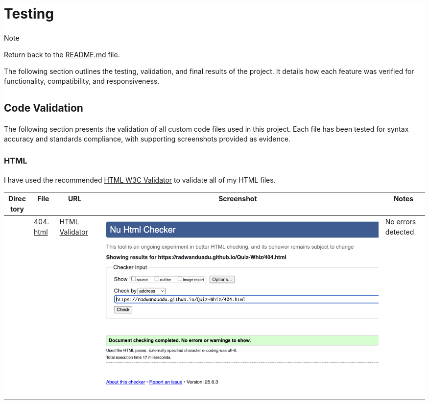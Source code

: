 # Testing

> [!NOTE]
> Return back to the [README.md](README.md) file.

The following section outlines the testing, validation, and final results of the project. It details how each feature was verified for functionality, compatibility, and responsiveness.

## Code Validation

The following section presents the validation of all custom code files used in this project. Each file has been tested for syntax accuracy and standards compliance, with supporting screenshots provided as evidence.

### HTML

I have used the recommended [HTML W3C Validator](https://validator.w3.org) to validate all of my HTML files.

| Directory | File | URL | Screenshot | Notes |
| --- | --- | --- | --- | --- |
|  | [404.html](https://github.com/RadwanDuadu/Quiz-Whiz/blob/main/404.html) | [HTML Validator](https://validator.w3.org/nu/?doc=https://radwanduadu.github.io/Quiz-Whiz/404.html) | ![screenshot](documentation/validation/html--404.png) | No errors detected |